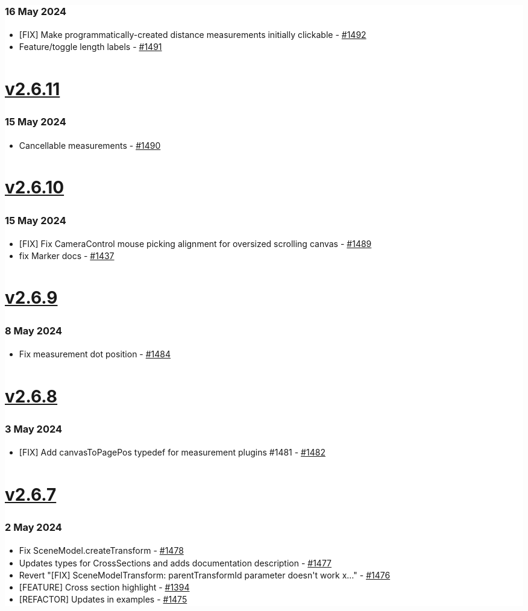 ### 16 May 2024

-  [FIX] Make programmatically-created distance measurements initially clickable - [#1492](https://github.com/xeokit/xeokit-sdk/pull/1492)
-  Feature/toggle length labels - [#1491](https://github.com/xeokit/xeokit-sdk/pull/1491)

# [v2.6.11](https://github.com/xeokit/xeokit-sdk/compare/v2.6.10...v2.6.11)

### 15 May 2024

-  Cancellable measurements - [#1490](https://github.com/xeokit/xeokit-sdk/pull/1490)

# [v2.6.10](https://github.com/xeokit/xeokit-sdk/compare/v2.6.9...v2.6.10)

### 15 May 2024

-  [FIX] Fix CameraControl mouse picking alignment for oversized scrolling canvas - [#1489](https://github.com/xeokit/xeokit-sdk/pull/1489)
-  fix Marker docs - [#1437](https://github.com/xeokit/xeokit-sdk/pull/1437)

# [v2.6.9](https://github.com/xeokit/xeokit-sdk/compare/v2.6.8...v2.6.9)

### 8 May 2024

-  Fix measurement dot position - [#1484](https://github.com/xeokit/xeokit-sdk/pull/1484)

# [v2.6.8](https://github.com/xeokit/xeokit-sdk/compare/v2.6.7...v2.6.8)

### 3 May 2024

-  [FIX] Add canvasToPagePos typedef for measurement plugins #1481 - [#1482](https://github.com/xeokit/xeokit-sdk/pull/1482)

# [v2.6.7](https://github.com/xeokit/xeokit-sdk/compare/v2.6.6...v2.6.7)

### 2 May 2024

-  Fix SceneModel.createTransform - [#1478](https://github.com/xeokit/xeokit-sdk/pull/1478)
-  Updates types for CrossSections and adds documentation description - [#1477](https://github.com/xeokit/xeokit-sdk/pull/1477)
-  Revert "[FIX] SceneModelTransform: parentTransformId parameter doesn't work x…" - [#1476](https://github.com/xeokit/xeokit-sdk/pull/1476)
-  [FEATURE] Cross section highlight - [#1394](https://github.com/xeokit/xeokit-sdk/pull/1394)
-  [REFACTOR] Updates in examples - [#1475](https://github.com/xeokit/xeokit-sdk/pull/1475)

